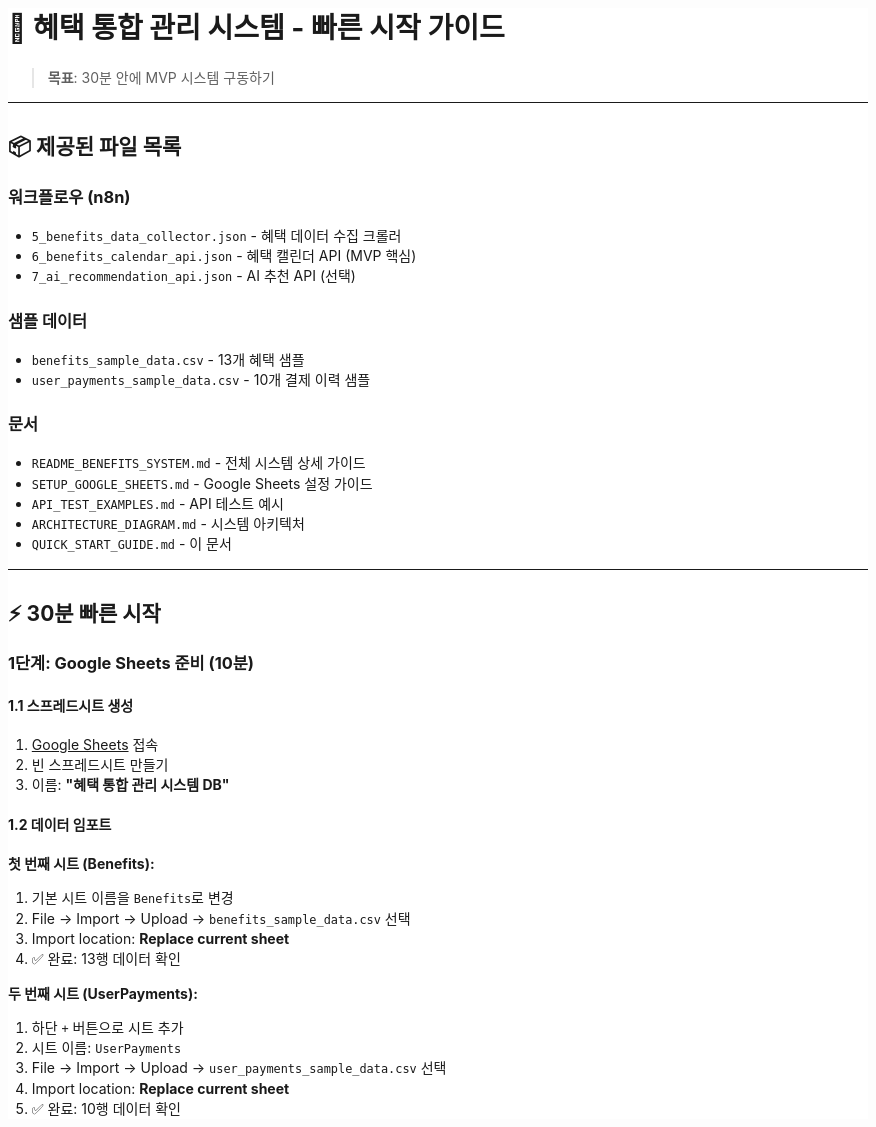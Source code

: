 # 🚀 혜택 통합 관리 시스템 - 빠른 시작 가이드

> **목표**: 30분 안에 MVP 시스템 구동하기

---

## 📦 제공된 파일 목록

### 워크플로우 (n8n)
- `5_benefits_data_collector.json` - 혜택 데이터 수집 크롤러
- `6_benefits_calendar_api.json` - 혜택 캘린더 API (MVP 핵심)
- `7_ai_recommendation_api.json` - AI 추천 API (선택)

### 샘플 데이터
- `benefits_sample_data.csv` - 13개 혜택 샘플
- `user_payments_sample_data.csv` - 10개 결제 이력 샘플

### 문서
- `README_BENEFITS_SYSTEM.md` - 전체 시스템 상세 가이드
- `SETUP_GOOGLE_SHEETS.md` - Google Sheets 설정 가이드
- `API_TEST_EXAMPLES.md` - API 테스트 예시
- `ARCHITECTURE_DIAGRAM.md` - 시스템 아키텍처
- `QUICK_START_GUIDE.md` - 이 문서

---

## ⚡ 30분 빠른 시작

### 1단계: Google Sheets 준비 (10분)

#### 1.1 스프레드시트 생성
1. [Google Sheets](https://sheets.google.com) 접속
2. 빈 스프레드시트 만들기
3. 이름: **"혜택 통합 관리 시스템 DB"**

#### 1.2 데이터 임포트
**첫 번째 시트 (Benefits):**
1. 기본 시트 이름을 `Benefits`로 변경
2. File → Import → Upload → `benefits_sample_data.csv` 선택
3. Import location: **Replace current sheet**
4. ✅ 완료: 13행 데이터 확인

**두 번째 시트 (UserPayments):**
1. 하단 `+` 버튼으로 시트 추가
2. 시트 이름: `UserPayments`
3. File → Import → Upload → `user_payments_sample_data.csv` 선택
4. Import location: **Replace current sheet**
5. ✅ 완료: 10행 데이터 확인
